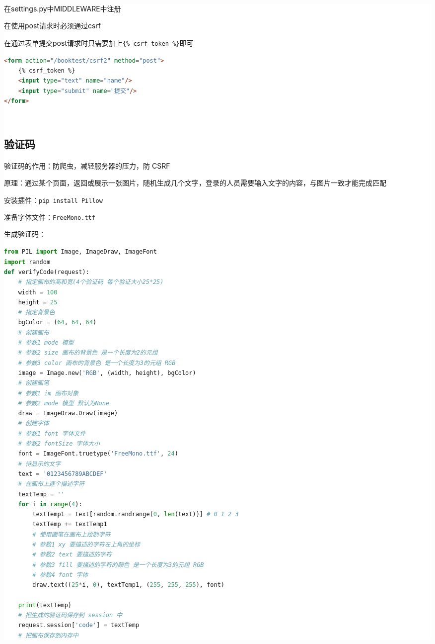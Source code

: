 在settings.py中MIDDLEWARE中注册

在使用post请求时必须通过csrf

在通过表单提交post请求时只需要加上`{% csrf_token %}`即可

```html
<form action="/booktest/csrf2" method="post">
    {% csrf_token %}
    <input type="text" name="name"/>
    <input type="submit" name="提交"/>
</form>
```

<br>

## 验证码

验证码的作用：防爬虫，减轻服务器的压力，防 CSRF

原理：通过某个页面，返回或展示一张图片，随机生成几个文字，登录的人员需要输入文字的内容，与图片一致才能完成匹配

安装插件：`pip install Pillow`

准备字体文件：`FreeMono.ttf`

生成验证码：

```python
from PIL import Image, ImageDraw, ImageFont
import random
def verifyCode(request):
    # 指定画布的高和宽(4个验证码 每个验证大小25*25)
    width = 100
    height = 25
    # 指定背景色
    bgColor = (64, 64, 64)
    # 创建画布
    # 参数1 mode 模型
    # 参数2 size 画布的背景色 是一个长度为2的元组
    # 参数3 color 画布的背景色 是一个长度为3的元组 RGB
    image = Image.new('RGB', (width, height), bgColor)
    # 创建画笔
    # 参数1 im 画布对象
    # 参数2 mode 模型 默认为None
    draw = ImageDraw.Draw(image)
    # 创建字体
    # 参数1 font 字体文件
    # 参数2 fontSize 字体大小
    font = ImageFont.truetype('FreeMono.ttf', 24)
    # 待显示的文字
    text = '0123456789ABCDEF'
    # 在画布上逐个描述字符
    textTemp = ''
    for i in range(4):
        textTemp1 = text[random.randrange(0, len(text))] # 0 1 2 3
        textTemp += textTemp1
        # 使用画笔在画布上绘制字符
        # 参数1 xy 要描述的字符左上角的坐标
        # 参数2 text 要描述的字符
        # 参数3 fill 要描述的字符的颜色 是一个长度为3的元组 RGB
        # 参数4 font 字体
        draw.text((25*i, 0), textTemp1, (255, 255, 255), font)

    print(textTemp)
    # 把生成的验证码保存到 session 中
    request.session['code'] = textTemp
    # 把画布保存到内存中
```